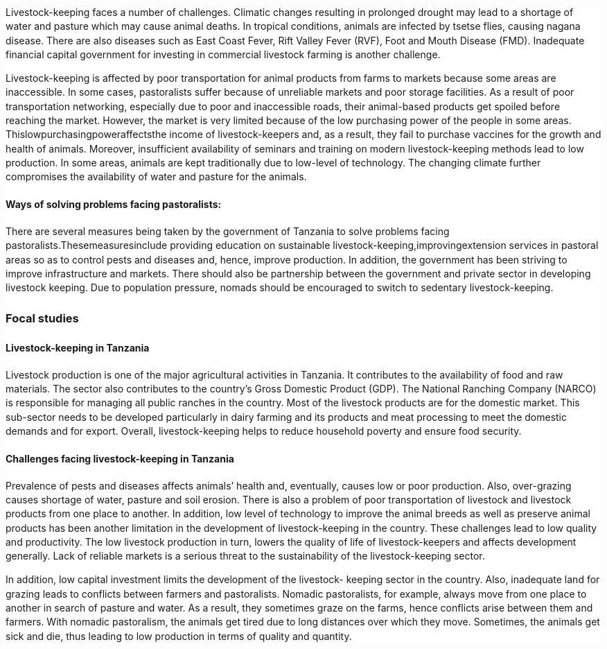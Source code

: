 Livestock-keeping faces a number of challenges. Climatic changes resulting in prolonged drought may lead to a shortage of water and pasture which may cause animal deaths. In tropical conditions, animals are infected by tsetse flies, causing nagana disease. There are also diseases such as East Coast Fever, Rift Valley Fever (RVF), Foot and Mouth Disease (FMD). Inadequate financial capital government for investing in commercial livestock farming is another challenge.

Livestock-keeping is affected by poor transportation for animal products from farms to markets because some areas are inaccessible. In some cases, pastoralists suffer because of unreliable markets and poor storage facilities. As a result of poor transportation networking, especially due to poor and inaccessible roads, their animal-based products get spoiled before reaching the market. However, the market is very limited because of the low purchasing power of the people in some areas. Thislowpurchasingpoweraffectsthe income of livestock-keepers and, as a result, they fail to purchase vaccines for the growth and health of animals. Moreover, insufficient availability of seminars and training on modern livestock-keeping methods lead to low production. In some areas, animals are kept traditionally due to low-level of technology. The changing climate further compromises the availability of water and pasture for the animals.

#### Ways of solving problems facing pastoralists:

There are several measures being taken by the government of Tanzania to solve problems facing pastoralists.Thesemeasuresinclude providing education on sustainable livestock-keeping,improvingextension services in pastoral areas so as to control pests and diseases and, hence, improve production. In addition, the government has been striving to improve infrastructure and markets. There should also be partnership between the government and private sector in developing livestock keeping. Due to population pressure, nomads should be encouraged to switch to sedentary livestock-keeping.

### Focal studies

#### Livestock-keeping in Tanzania

Livestock production is one of the major agricultural activities in Tanzania. It contributes to the availability of food and raw materials. The sector also contributes to the country’s Gross Domestic Product (GDP). The National Ranching Company (NARCO) is responsible for managing all public ranches in the country. Most of the livestock products are for the domestic market. This sub-sector needs to be developed particularly in dairy farming and its products and meat processing to meet the domestic demands and for export. Overall, livestock-keeping helps to reduce household poverty and ensure food security.

#### Challenges facing livestock-keeping in Tanzania

Prevalence of pests and diseases affects animals’ health and, eventually, causes low or poor production. Also, over-grazing causes shortage of water, pasture and soil erosion. There is also a problem of poor transportation of livestock and livestock products from one place to another. In addition, low level of technology to improve the animal breeds as well as preserve animal products has been another limitation in the development of livestock-keeping in the country. These challenges lead to low quality and productivity. The low livestock production in turn, lowers the quality of life of livestock-keepers and affects development generally. Lack of reliable markets is a serious threat to the sustainability of the livestock-keeping sector.

In addition, low capital investment limits the development of the livestock- keeping sector in the country. Also, inadequate land for grazing leads to conflicts between farmers and pastoralists. Nomadic pastoralists, for example, always move from one place to another in search of pasture and water. As a result, they sometimes graze on the farms, hence conflicts arise between them and farmers. With nomadic pastoralism, the animals get tired due to long distances over which they move. Sometimes, the animals get sick and die, thus leading to low production in terms of quality and quantity.
